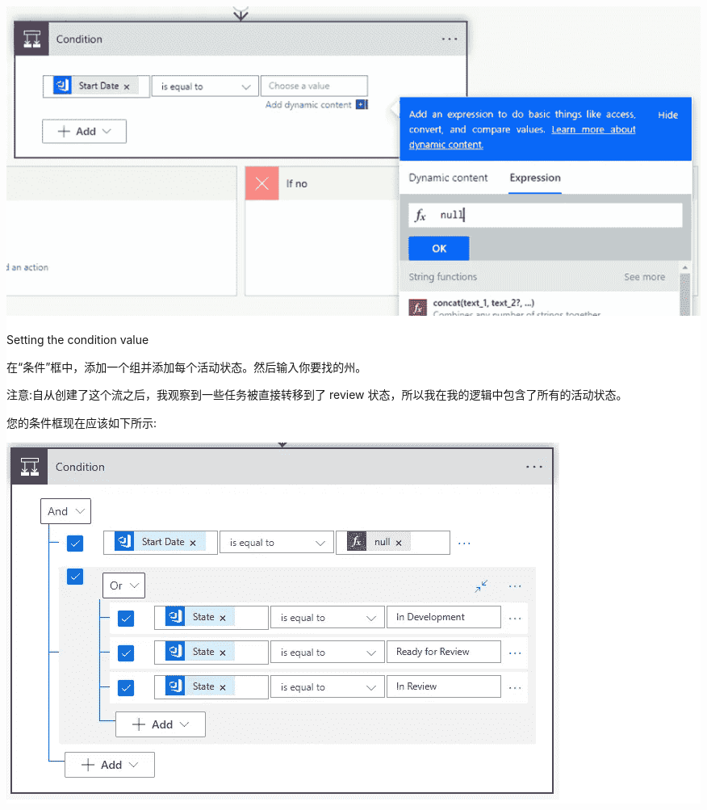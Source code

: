 ![](img/3a51028ffcb08e2c04b77b7bddfe64fb.png)

Setting the condition value

在“条件”框中，添加一个组并添加每个活动状态。然后输入你要找的州。

注意:自从创建了这个流之后，我观察到一些任务被直接转移到了 review 状态，所以我在我的逻辑中包含了所有的活动状态。

您的条件框现在应该如下所示:

![](img/986313aaf7add8c50e946126a98dc163.png)
